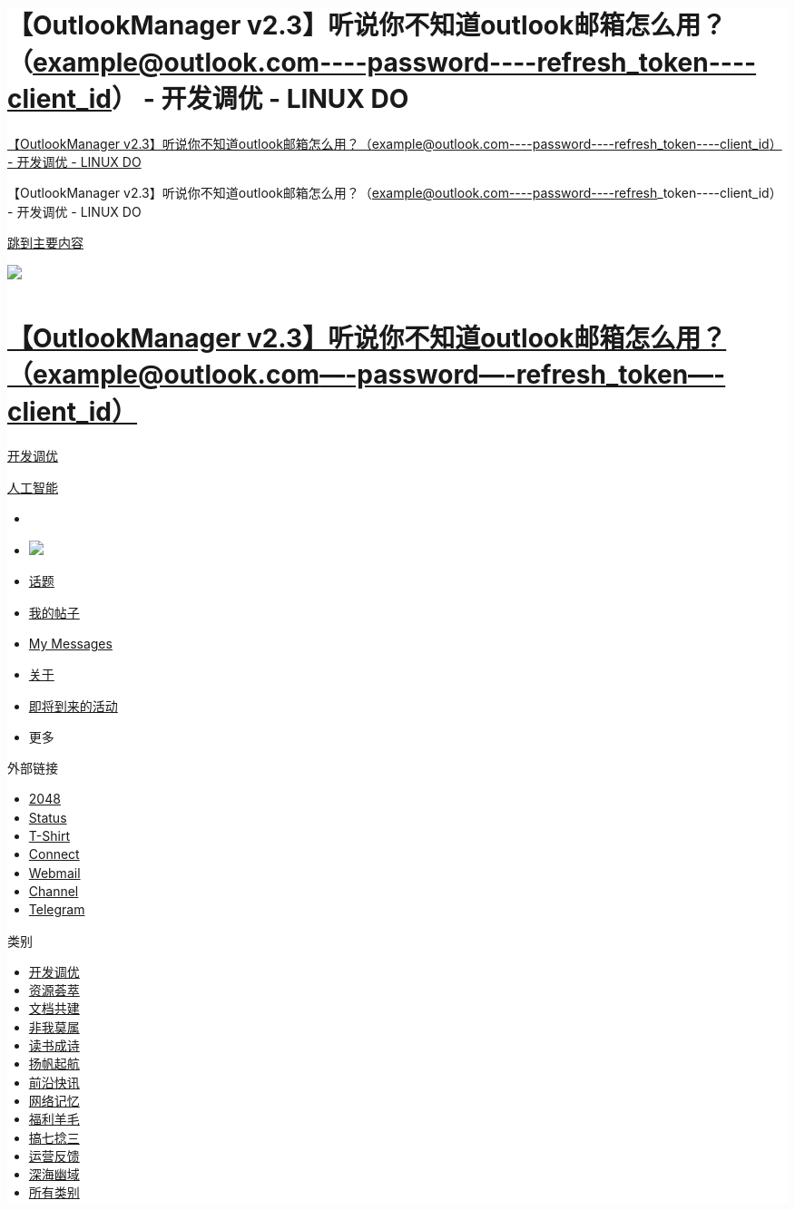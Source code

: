 # 【OutlookManager v2.3】听说你不知道outlook邮箱怎么用？（example@outlook.com----password----refresh_token----client_id） - 开发调优 - LINUX DO
[【OutlookManager v2.3】听说你不知道outlook邮箱怎么用？（example@outlook.com----password----refresh_token----client_id） - 开发调优 - LINUX DO](https://linux.do/t/topic/750759/8) 

  【OutlookManager v2.3】听说你不知道outlook邮箱怎么用？（example@outlook.com----password----refresh\_token----client\_id） - 开发调优 - LINUX DO                                              

[跳到主要内容](#main-container)

 [![](https://linux.do/uploads/default/original/3X/9/d/9dd49731091ce8656e94433a26a3ef36062b3994.png)](/) 

[【OutlookManager v2.3】听说你不知道outlook邮箱怎么用？（example@outlook.com—-password—-refresh\_token—-client\_id）](/t/topic/750759)
======================================================================================================================

[开发调优](/c/develop/4)

[人工智能](/tag/人工智能)

*   ​

*    ![](https://linux.do/letter_avatar/niyan2025/96/5_d44a9b381edc88181525e3c8350177ca.png) 

*   [话题](/latest "所有话题")
*   [我的帖子](/u/niyan2025/activity/drafts "我的未发布草稿")
*   [My Messages](/my/messages)
*   [关于](/about "关于此网站的更多详细信息")
*   [即将到来的活动](/upcoming-events "即将到来的活动")
*   更多

外部链接

*   [2048](https://2048.linux.do)
*   [Status](https://status.linux.do)
*   [T-Shirt](https://shanwaiyoushan.taobao.com)
*   [Connect](https://connect.linux.do)
*   [Webmail](https://webmail.linux.do)
*   [Channel](https://t.me/linux_do_channel)
*   [Telegram](https://t.me/ja_netfilter_group)

类别

*   [开发调优](/c/develop/4 "此版块包含开发、测试、调试、部署、优化、安全等方面的内容")
*   [资源荟萃](/c/resource/14 "包括软件分享、开源仓库、视频课程、书籍等分享")
*   [文档共建](/c/wiki/42 "佬友化身翰林学士，一起来编书了。")
*   [非我莫属](/c/job/27 "学成文武艺，货与帝王家。招聘/求职分类，只能发此类信息。")
*   [读书成诗](/c/reading/32 "跟着佬友们一起在论坛读完一本书是什么体验？")
*   [扬帆起航](/c/startup/46 "扬帆起航，目标是星辰大海！")
*   [前沿快讯](/c/news/34 "前沿快讯，不出门能知天下事。")
*   [网络记忆](/c/feeds/92 "网络是有记忆的，确信！")
*   [福利羊毛](/c/welfare/36 "正经人谁花那个钱啊～ 此版块供羊毛、抽奖等福利使用。")
*   [搞七捻三](/c/gossip/11 "闲聊吹水的板块。不得讨论政治、色情等违规内容。")
*   [运营反馈](/c/feedback/2 "有关此站点、其组织、运作方式以及如何改进的讨论。")
*   [深海幽域](/c/muted/45 "冰山下的深海。帖子不会上信息流、不会被论坛搜索。")
*   [所有类别](/categories)
